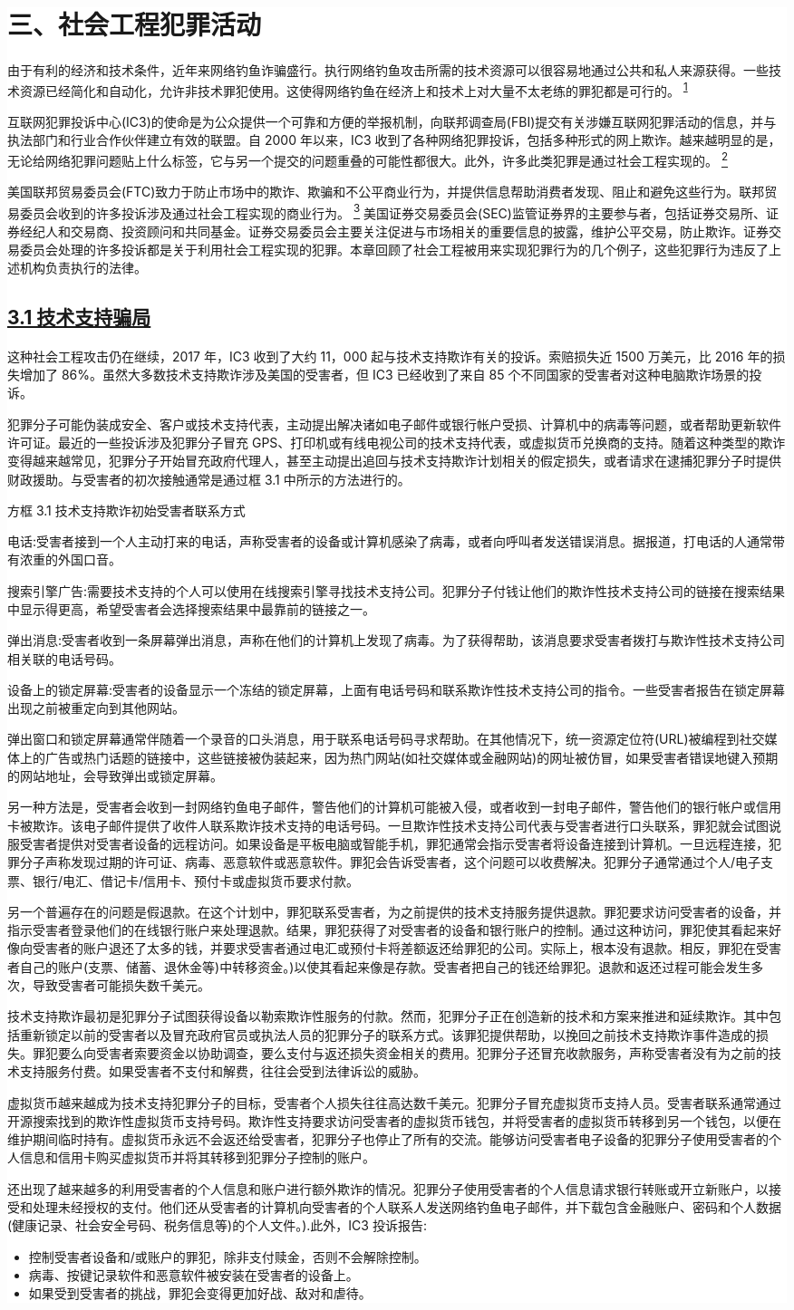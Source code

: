# 三、社会工程犯罪活动

由于有利的经济和技术条件，近年来网络钓鱼诈骗盛行。执行网络钓鱼攻击所需的技术资源可以很容易地通过公共和私人来源获得。一些技术资源已经简化和自动化，允许非技术罪犯使用。这使得网络钓鱼在经济上和技术上对大量不太老练的罪犯都是可行的。 <sup>[1](#re_TNF-CH003_CIT00001)</sup>

互联网犯罪投诉中心(IC3)的使命是为公众提供一个可靠和方便的举报机制，向联邦调查局(FBI)提交有关涉嫌互联网犯罪活动的信息，并与执法部门和行业合作伙伴建立有效的联盟。自 2000 年以来，IC3 收到了各种网络犯罪投诉，包括多种形式的网上欺诈。越来越明显的是，无论给网络犯罪问题贴上什么标签，它与另一个提交的问题重叠的可能性都很大。此外，许多此类犯罪是通过社会工程实现的。 [<sup>2</sup>](#re_TNF-CH003_CIT00002)

美国联邦贸易委员会(FTC)致力于防止市场中的欺诈、欺骗和不公平商业行为，并提供信息帮助消费者发现、阻止和避免这些行为。联邦贸易委员会收到的许多投诉涉及通过社会工程实现的商业行为。 [<sup>3</sup>](#re_TNF-CH003_CIT00003) 美国证券交易委员会(SEC)监管证券界的主要参与者，包括证券交易所、证券经纪人和交易商、投资顾问和共同基金。证券交易委员会主要关注促进与市场相关的重要信息的披露，维护公平交易，防止欺诈。证券交易委员会处理的许多投诉都是关于利用社会工程实现的犯罪。本章回顾了社会工程被用来实现犯罪行为的几个例子，这些犯罪行为违反了上述机构负责执行的法律。

## [3.1 技术支持骗局](contents.xhtml#re_ch-3-sec-1)

这种社会工程攻击仍在继续，2017 年，IC3 收到了大约 11，000 起与技术支持欺诈有关的投诉。索赔损失近 1500 万美元，比 2016 年的损失增加了 86%。虽然大多数技术支持欺诈涉及美国的受害者，但 IC3 已经收到了来自 85 个不同国家的受害者对这种电脑欺诈场景的投诉。

犯罪分子可能伪装成安全、客户或技术支持代表，主动提出解决诸如电子邮件或银行帐户受损、计算机中的病毒等问题，或者帮助更新软件许可证。最近的一些投诉涉及犯罪分子冒充 GPS、打印机或有线电视公司的技术支持代表，或虚拟货币兑换商的支持。随着这种类型的欺诈变得越来越常见，犯罪分子开始冒充政府代理人，甚至主动提出追回与技术支持欺诈计划相关的假定损失，或者请求在逮捕犯罪分子时提供财政援助。与受害者的初次接触通常是通过框 3.1 中所示的方法进行的。

方框 3.1 技术支持欺诈初始受害者联系方式

电话:受害者接到一个人主动打来的电话，声称受害者的设备或计算机感染了病毒，或者向呼叫者发送错误消息。据报道，打电话的人通常带有浓重的外国口音。

搜索引擎广告:需要技术支持的个人可以使用在线搜索引擎寻找技术支持公司。犯罪分子付钱让他们的欺诈性技术支持公司的链接在搜索结果中显示得更高，希望受害者会选择搜索结果中最靠前的链接之一。

弹出消息:受害者收到一条屏幕弹出消息，声称在他们的计算机上发现了病毒。为了获得帮助，该消息要求受害者拨打与欺诈性技术支持公司相关联的电话号码。

设备上的锁定屏幕:受害者的设备显示一个冻结的锁定屏幕，上面有电话号码和联系欺诈性技术支持公司的指令。一些受害者报告在锁定屏幕出现之前被重定向到其他网站。

弹出窗口和锁定屏幕通常伴随着一个录音的口头消息，用于联系电话号码寻求帮助。在其他情况下，统一资源定位符(URL)被编程到社交媒体上的广告或热门话题的链接中，这些链接被伪装起来，因为热门网站(如社交媒体或金融网站)的网址被仿冒，如果受害者错误地键入预期的网站地址，会导致弹出或锁定屏幕。

另一种方法是，受害者会收到一封网络钓鱼电子邮件，警告他们的计算机可能被入侵，或者收到一封电子邮件，警告他们的银行帐户或信用卡被欺诈。该电子邮件提供了收件人联系欺诈技术支持的电话号码。一旦欺诈性技术支持公司代表与受害者进行口头联系，罪犯就会试图说服受害者提供对受害者设备的远程访问。如果设备是平板电脑或智能手机，罪犯通常会指示受害者将设备连接到计算机。一旦远程连接，犯罪分子声称发现过期的许可证、病毒、恶意软件或恶意软件。罪犯会告诉受害者，这个问题可以收费解决。犯罪分子通常通过个人/电子支票、银行/电汇、借记卡/信用卡、预付卡或虚拟货币要求付款。

另一个普遍存在的问题是假退款。在这个计划中，罪犯联系受害者，为之前提供的技术支持服务提供退款。罪犯要求访问受害者的设备，并指示受害者登录他们的在线银行账户来处理退款。结果，罪犯获得了对受害者的设备和银行账户的控制。通过这种访问，罪犯使其看起来好像向受害者的账户退还了太多的钱，并要求受害者通过电汇或预付卡将差额返还给罪犯的公司。实际上，根本没有退款。相反，罪犯在受害者自己的账户(支票、储蓄、退休金等)中转移资金。)以使其看起来像是存款。受害者把自己的钱还给罪犯。退款和返还过程可能会发生多次，导致受害者可能损失数千美元。

技术支持欺诈最初是犯罪分子试图获得设备以勒索欺诈性服务的付款。然而，犯罪分子正在创造新的技术和方案来推进和延续欺诈。其中包括重新锁定以前的受害者以及冒充政府官员或执法人员的犯罪分子的联系方式。该罪犯提供帮助，以挽回之前技术支持欺诈事件造成的损失。罪犯要么向受害者索要资金以协助调查，要么支付与返还损失资金相关的费用。犯罪分子还冒充收款服务，声称受害者没有为之前的技术支持服务付费。如果受害者不支付和解费，往往会受到法律诉讼的威胁。

虚拟货币越来越成为技术支持犯罪分子的目标，受害者个人损失往往高达数千美元。犯罪分子冒充虚拟货币支持人员。受害者联系通常通过开源搜索找到的欺诈性虚拟货币支持号码。欺诈性支持要求访问受害者的虚拟货币钱包，并将受害者的虚拟货币转移到另一个钱包，以便在维护期间临时持有。虚拟货币永远不会返还给受害者，犯罪分子也停止了所有的交流。能够访问受害者电子设备的犯罪分子使用受害者的个人信息和信用卡购买虚拟货币并将其转移到犯罪分子控制的账户。

还出现了越来越多的利用受害者的个人信息和账户进行额外欺诈的情况。犯罪分子使用受害者的个人信息请求银行转账或开立新账户，以接受和处理未经授权的支付。他们还从受害者的计算机向受害者的个人联系人发送网络钓鱼电子邮件，并下载包含金融账户、密码和个人数据(健康记录、社会安全号码、税务信息等)的个人文件。).此外，IC3 投诉报告:

*   控制受害者设备和/或账户的罪犯，除非支付赎金，否则不会解除控制。
*   病毒、按键记录软件和恶意软件被安装在受害者的设备上。
*   如果受到受害者的挑战，罪犯会变得更加好战、敌对和虐待。
